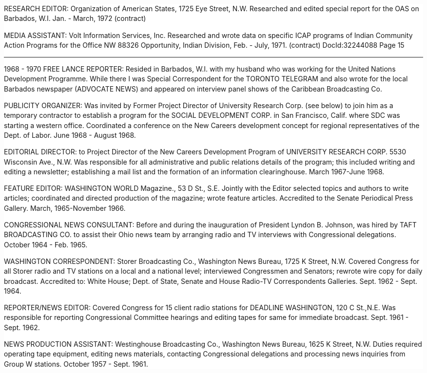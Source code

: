 RESEARCH EDITOR: Organization of American States, 1725 Eye Street, N.W.
Researched and edited special report for the OAS on Barbados, W.I.
Jan. - March, 1972 (contract)

MEDIA ASSISTANT: Volt Information Services, Inc. Researched and wrote data
on specific ICAP programs of Indian Community Action Programs for the Office
NW 88326
Opportunity, Indian Division, Feb. - July, 1971. (contract)
DocId:32244088 Page 15

---

1968 - 1970 FREE LANCE REPORTER: Resided in Barbados, W.I. with my
husband who was working for the United Nations Development Programme. While
there I was Special Correspondent for the TORONTO TELEGRAM and also wrote
for the local Barbados newspaper (ADVOCATE NEWS) and appeared on interview
panel shows of the Caribbean Broadcasting Co.

PUBLICITY ORGANIZER: Was invited by Former Project Director of University
Research Corp. (see below) to join him as a temporary contractor to
establish a program for the SOCIAL DEVELOPMENT CORP. in San Francisco,
Calif. where SDC was starting a western office. Coordinated a conference
on the New Careers development concept for regional representatives of
the Dept. of Labor. June 1968 - August 1968.

EDITORIAL DIRECTOR: to Project Director of the New Careers Development
Program of UNIVERSITY RESEARCH CORP. 5530 Wisconsin Ave., N.W. Was
responsible for all administrative and public relations details of the program;
this included writing and editing a newsletter; establishing a mail list
and the formation of an information clearinghouse. March 1967-June 1968.

FEATURE EDITOR: WASHINGTON WORLD Magazine., 53 D St., S.E. Jointly with
the Editor selected topics and authors to write articles; coordinated and
directed production of the magazine; wrote feature articles. Accredited
to the Senate Periodical Press Gallery. March, 1965-November 1966.

CONGRESSIONAL NEWS CONSULTANT: Before and during the inauguration of
President Lyndon B. Johnson, was hired by TAFT BROADCASTING CO. to assist
their Ohio news team by arranging radio and TV interviews with Congressional
delegations. October 1964 - Feb. 1965.

WASHINGTON CORRESPONDENT: Storer Broadcasting Co., Washington News Bureau,
1725 K Street, N.W. Covered Congress for all Storer radio and TV stations
on a local and a national level; interviewed Congressmen and Senators;
rewrote wire copy for daily broadcast. Accredited to: White House; Dept.
of State, Senate and House Radio-TV Correspondents Galleries.
Sept. 1962 - Sept. 1964.

REPORTER/NEWS EDITOR: Covered Congress for 15 client radio stations for
DEADLINE WASHINGTON, 120 C St.,N.E. Was responsible for reporting
Congressional Committee hearings and editing tapes for same for immediate
broadcast. Sept. 1961 - Sept. 1962.

NEWS PRODUCTION ASSISTANT: Westinghouse Broadcasting Co., Washington News
Bureau, 1625 K Street, N.W. Duties required operating tape equipment,
editing news materials, contacting Congressional delegations and processing
news inquiries from Group W stations. October 1957 - Sept. 1961.

